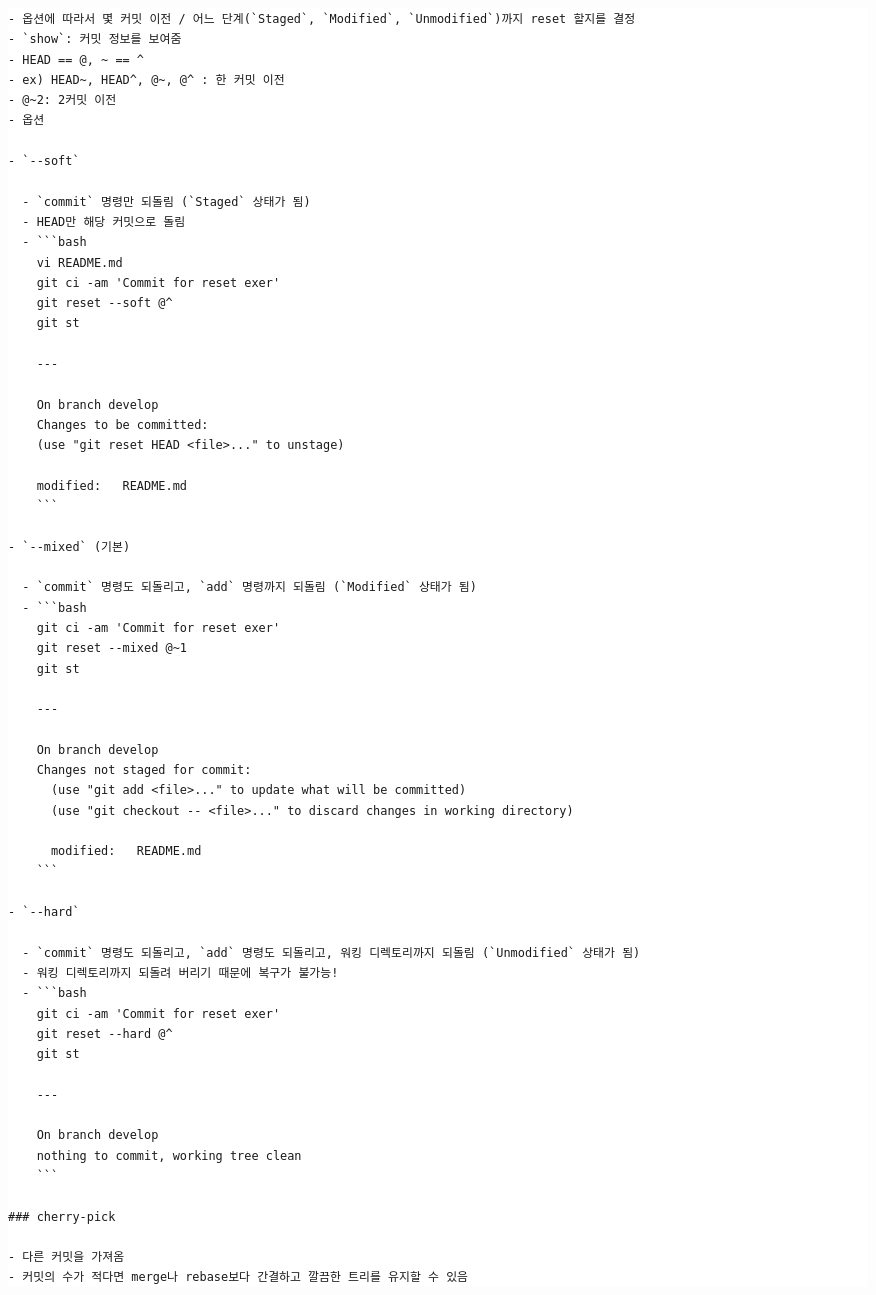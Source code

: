   ````
- 옵션에 따라서 몇 커밋 이전 / 어느 단계(`Staged`, `Modified`, `Unmodified`)까지 reset 할지를 결정
- `show`: 커밋 정보를 보여줌
  - HEAD == @, ~ == ^
  - ex) HEAD~, HEAD^, @~, @^ : 한 커밋 이전
  - @~2: 2커밋 이전
- 옵션

  - `--soft`

    - `commit` 명령만 되돌림 (`Staged` 상태가 됨)
    - HEAD만 해당 커밋으로 돌림
    - ```bash
      vi README.md
      git ci -am 'Commit for reset exer'
      git reset --soft @^
      git st

      ---

      On branch develop
      Changes to be committed:
      (use "git reset HEAD <file>..." to unstage)

      modified:   README.md
      ```

  - `--mixed` (기본)

    - `commit` 명령도 되돌리고, `add` 명령까지 되돌림 (`Modified` 상태가 됨)
    - ```bash
      git ci -am 'Commit for reset exer'
      git reset --mixed @~1
      git st

      ---

      On branch develop
      Changes not staged for commit:
        (use "git add <file>..." to update what will be committed)
        (use "git checkout -- <file>..." to discard changes in working directory)

        modified:   README.md
      ```

  - `--hard`

    - `commit` 명령도 되돌리고, `add` 명령도 되돌리고, 워킹 디렉토리까지 되돌림 (`Unmodified` 상태가 됨)
    - 워킹 디렉토리까지 되돌려 버리기 때문에 복구가 불가능!
    - ```bash
      git ci -am 'Commit for reset exer'
      git reset --hard @^
      git st

      ---

      On branch develop
      nothing to commit, working tree clean
      ```

### cherry-pick

- 다른 커밋을 가져옴
- 커밋의 수가 적다면 merge나 rebase보다 간결하고 깔끔한 트리를 유지할 수 있음
  ````